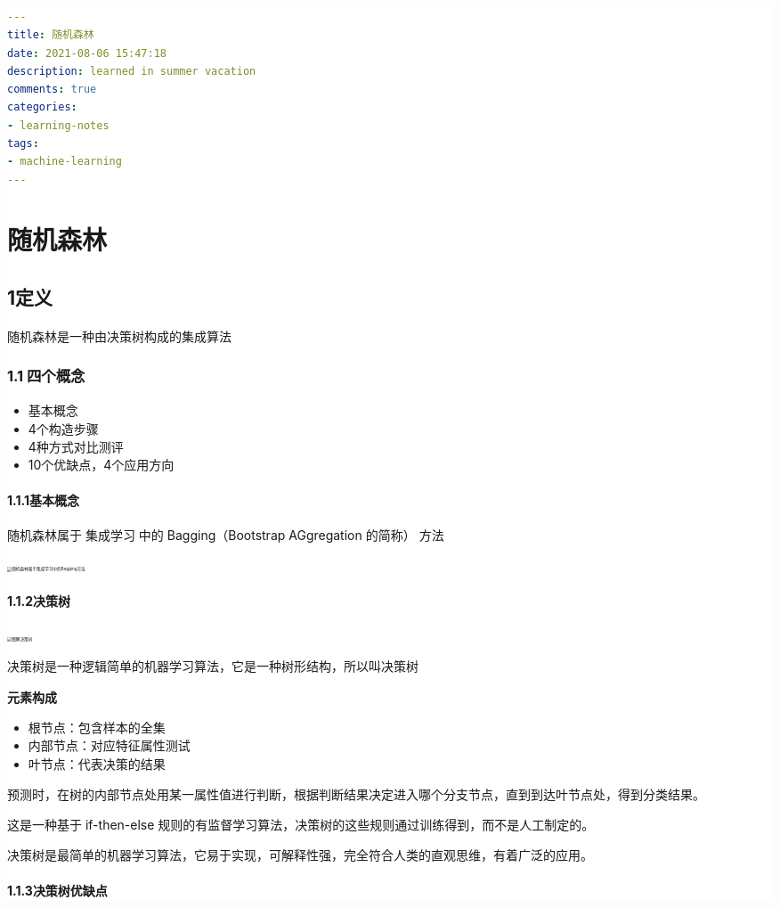 ```yaml
---
title: 随机森林
date: 2021-08-06 15:47:18
description: learned in summer vacation
comments: true
categories:
- learning-notes
tags:
- machine-learning
---
```






# 随机森林

## 1定义

随机森林是一种由决策树构成的集成算法

### 1.1 四个概念

- 基本概念
- 4个构造步骤
- 4种方式对比测评
- 10个优缺点，4个应用方向

#### 1.1.1基本概念

随机森林属于 集成学习 中的 Bagging（Bootstrap AGgregation 的简称） 方法

<img src="https://easy-ai.oss-cn-shanghai.aliyuncs.com/2019-08-21-weizhi.png" alt="随机森林属于集成学习中的Bagging方法" style="zoom: 33%;" />

#### 1.1.2决策树

<img src="https://easy-ai.oss-cn-shanghai.aliyuncs.com/2019-08-21-decision-tree.png" alt="图解决策树" style="zoom:33%;" />

决策树是一种逻辑简单的机器学习算法，它是一种树形结构，所以叫决策树

**元素构成**

- 根节点：包含样本的全集
- 内部节点：对应特征属性测试
- 叶节点：代表决策的结果

预测时，在树的内部节点处用某一属性值进行判断，根据判断结果决定进入哪个分支节点，直到到达叶节点处，得到分类结果。

这是一种基于 if-then-else 规则的有监督学习算法，决策树的这些规则通过训练得到，而不是人工制定的。

决策树是最简单的机器学习算法，它易于实现，可解释性强，完全符合人类的直观思维，有着广泛的应用。

#### 1.1.3决策树优缺点
